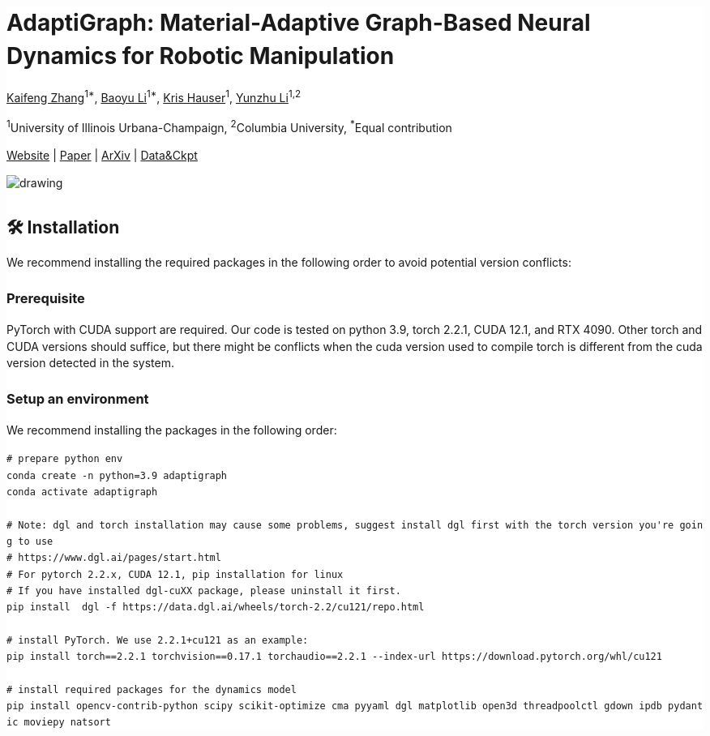# AdaptiGraph: Material-Adaptive Graph-Based Neural Dynamics for Robotic Manipulation

<span class="author-block">
<a target="_blank" href="https://kywind.github.io/">Kaifeng Zhang</a><sup>1*</sup>,
</span>
<span class="author-block">
<a target="_blank" href="https://www.linkedin.com/in/baoyu-li-b1646b220/">Baoyu Li</a><sup>1*</sup>,
</span>
<span class="author-block">
<a target="_blank" href="https://kkhauser.web.illinois.edu/">Kris Hauser</a><sup>1</sup>,
</span>
<span class="author-block">
<a target="_blank" href="https://yunzhuli.github.io/">Yunzhu Li</a><sup>1,2</sup>
</span>

<span class="author-block"><sup>1</sup>University of Illinois Urbana-Champaign,</span>
<span class="author-block"><sup>2</sup>Columbia University,</span>
<span class="author-block"><sup>*</sup>Equal contribution</span>

[Website](https://robopil.github.io/adaptigraph/) |
[Paper](https://robopil.github.io/adaptigraph/AdaptiGraph_RSS24.pdf) |
[ArXiv](https://arxiv.org/abs/2407.07889) |
[Data&Ckpt](https://drive.google.com/drive/folders/1HR39B7PXbYkM2w3XcA3feTCRCZH1q7UG?usp=sharing)

<img src="assets/teaser.png" alt="drawing" width="100%"/>

## 🛠️ Installation

We recommend installing the required packages in the following order to avoid potential version conflicts:

### Prerequisite

PyTorch with CUDA support are required. Our code is tested on python 3.9, torch 2.2.1, CUDA 12.1, and RTX 4090. Other torch and CUDA versions should suffice, but there might be conflicts when the cuda version used to compile torch is different from the cuda version detected in the system.

### Setup an environment

We recommend installing the packages in the following order:
```
# prepare python env
conda create -n python=3.9 adaptigraph
conda activate adaptigraph

# Note: dgl and torch installation may cause some problems, suggest install dgl first with the torch version you're going to use
# https://www.dgl.ai/pages/start.html
# For pytorch 2.2.x, CUDA 12.1, pip installation for linux
# If you have installed dgl-cuXX package, please uninstall it first.
pip install  dgl -f https://data.dgl.ai/wheels/torch-2.2/cu121/repo.html

# install PyTorch. We use 2.2.1+cu121 as an example:
pip install torch==2.2.1 torchvision==0.17.1 torchaudio==2.2.1 --index-url https://download.pytorch.org/whl/cu121

# install required packages for the dynamics model
pip install opencv-contrib-python scipy scikit-optimize cma pyyaml dgl matplotlib open3d threadpoolctl gdown ipdb pydantic moviepy natsort
```
